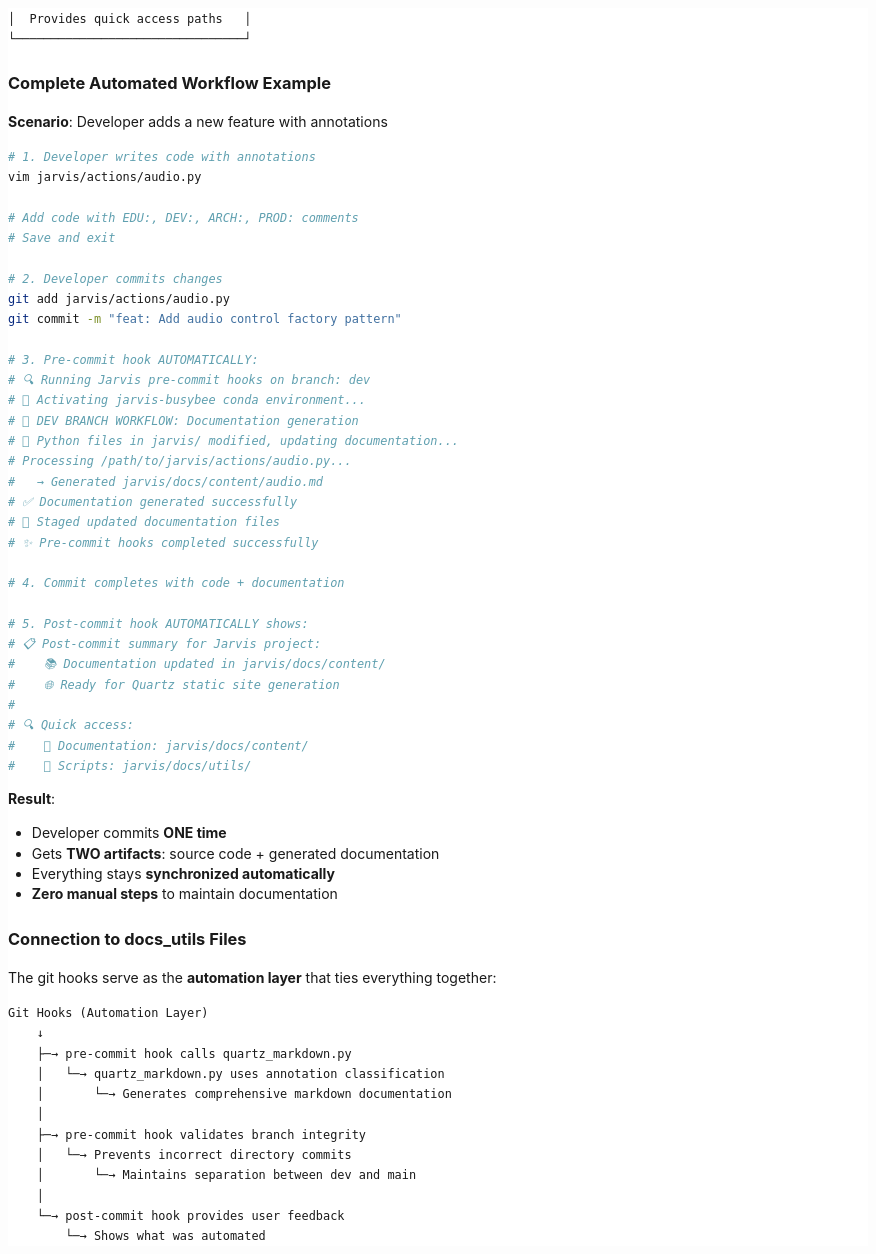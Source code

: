 ```
│  Provides quick access paths   │
└────────────────────────────────┘
```

### Complete Automated Workflow Example

**Scenario**: Developer adds a new feature with annotations

```bash
# 1. Developer writes code with annotations
vim jarvis/actions/audio.py

# Add code with EDU:, DEV:, ARCH:, PROD: comments
# Save and exit

# 2. Developer commits changes
git add jarvis/actions/audio.py
git commit -m "feat: Add audio control factory pattern"

# 3. Pre-commit hook AUTOMATICALLY:
# 🔍 Running Jarvis pre-commit hooks on branch: dev
# 🐍 Activating jarvis-busybee conda environment...
# 🚀 DEV BRANCH WORKFLOW: Documentation generation
# 📝 Python files in jarvis/ modified, updating documentation...
# Processing /path/to/jarvis/actions/audio.py...
#   → Generated jarvis/docs/content/audio.md
# ✅ Documentation generated successfully
# 📁 Staged updated documentation files
# ✨ Pre-commit hooks completed successfully

# 4. Commit completes with code + documentation

# 5. Post-commit hook AUTOMATICALLY shows:
# 📋 Post-commit summary for Jarvis project:
#    📚 Documentation updated in jarvis/docs/content/
#    🌐 Ready for Quartz static site generation
#
# 🔍 Quick access:
#    📁 Documentation: jarvis/docs/content/
#    🔧 Scripts: jarvis/docs/utils/
```

**Result**:
- Developer commits **ONE time**
- Gets **TWO artifacts**: source code + generated documentation
- Everything stays **synchronized automatically**
- **Zero manual steps** to maintain documentation

### Connection to docs_utils Files

The git hooks serve as the **automation layer** that ties everything together:

```
Git Hooks (Automation Layer)
    ↓
    ├─→ pre-commit hook calls quartz_markdown.py
    │   └─→ quartz_markdown.py uses annotation classification
    │       └─→ Generates comprehensive markdown documentation
    │
    ├─→ pre-commit hook validates branch integrity
    │   └─→ Prevents incorrect directory commits
    │       └─→ Maintains separation between dev and main
    │
    └─→ post-commit hook provides user feedback
        └─→ Shows what was automated
```